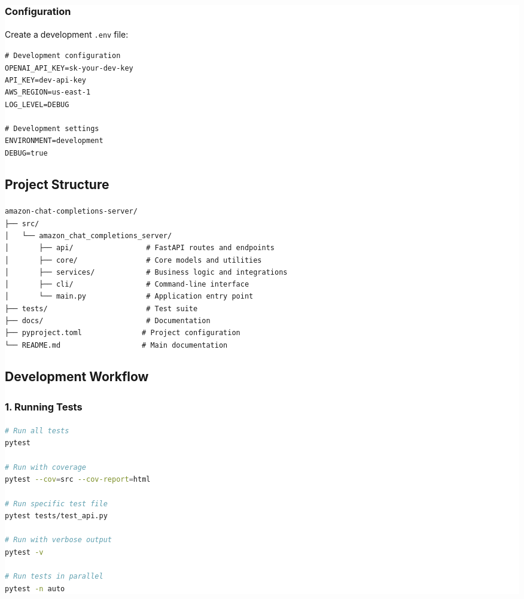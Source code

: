 ### Configuration

Create a development `.env` file:

```env
# Development configuration
OPENAI_API_KEY=sk-your-dev-key
API_KEY=dev-api-key
AWS_REGION=us-east-1
LOG_LEVEL=DEBUG

# Development settings
ENVIRONMENT=development
DEBUG=true
```

## Project Structure

```
amazon-chat-completions-server/
├── src/
│   └── amazon_chat_completions_server/
│       ├── api/                 # FastAPI routes and endpoints
│       ├── core/                # Core models and utilities
│       ├── services/            # Business logic and integrations
│       ├── cli/                 # Command-line interface
│       └── main.py              # Application entry point
├── tests/                       # Test suite
├── docs/                        # Documentation
├── pyproject.toml              # Project configuration
└── README.md                   # Main documentation
```

## Development Workflow

### 1. Running Tests

```bash
# Run all tests
pytest

# Run with coverage
pytest --cov=src --cov-report=html

# Run specific test file
pytest tests/test_api.py

# Run with verbose output
pytest -v

# Run tests in parallel
pytest -n auto
```
